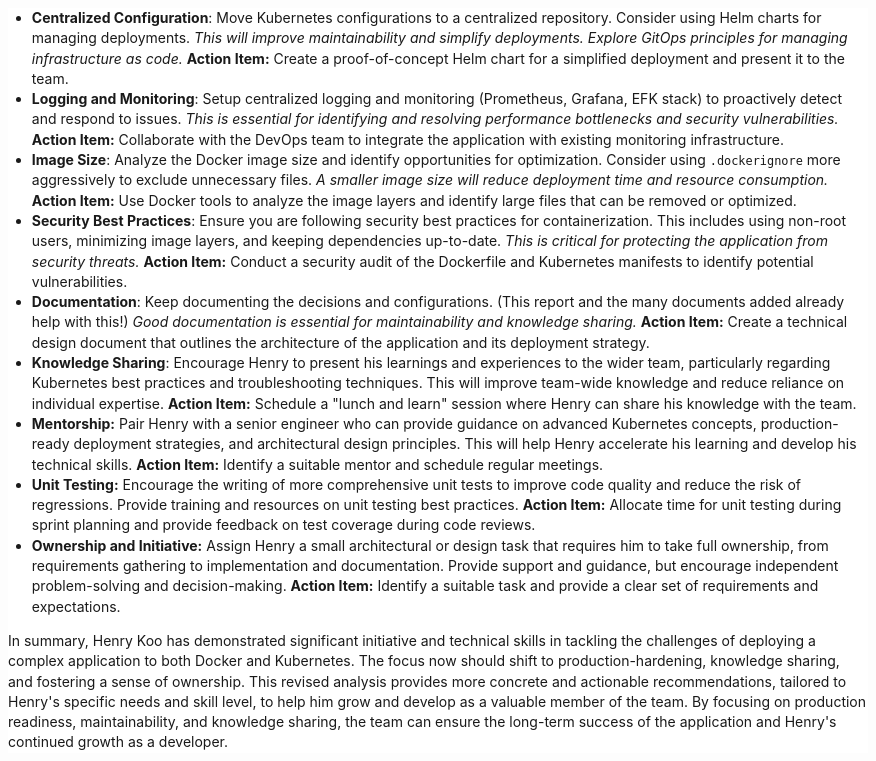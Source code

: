 *   **Centralized Configuration**: Move Kubernetes configurations to a centralized repository. Consider using Helm charts for managing deployments. *This will improve maintainability and simplify deployments. Explore GitOps principles for managing infrastructure as code.* **Action Item:** Create a proof-of-concept Helm chart for a simplified deployment and present it to the team.
*   **Logging and Monitoring**: Setup centralized logging and monitoring (Prometheus, Grafana, EFK stack) to proactively detect and respond to issues. *This is essential for identifying and resolving performance bottlenecks and security vulnerabilities.* **Action Item:** Collaborate with the DevOps team to integrate the application with existing monitoring infrastructure.
*   **Image Size**: Analyze the Docker image size and identify opportunities for optimization. Consider using `.dockerignore` more aggressively to exclude unnecessary files. *A smaller image size will reduce deployment time and resource consumption.* **Action Item:** Use Docker tools to analyze the image layers and identify large files that can be removed or optimized.
*   **Security Best Practices**: Ensure you are following security best practices for containerization. This includes using non-root users, minimizing image layers, and keeping dependencies up-to-date. *This is critical for protecting the application from security threats.* **Action Item:** Conduct a security audit of the Dockerfile and Kubernetes manifests to identify potential vulnerabilities.
*   **Documentation**: Keep documenting the decisions and configurations. (This report and the many documents added already help with this!) *Good documentation is essential for maintainability and knowledge sharing.* **Action Item:** Create a technical design document that outlines the architecture of the application and its deployment strategy.
*   **Knowledge Sharing**: Encourage Henry to present his learnings and experiences to the wider team, particularly regarding Kubernetes best practices and troubleshooting techniques. This will improve team-wide knowledge and reduce reliance on individual expertise. **Action Item:** Schedule a "lunch and learn" session where Henry can share his knowledge with the team.
*  **Mentorship:** Pair Henry with a senior engineer who can provide guidance on advanced Kubernetes concepts, production-ready deployment strategies, and architectural design principles. This will help Henry accelerate his learning and develop his technical skills. **Action Item:** Identify a suitable mentor and schedule regular meetings.
*  **Unit Testing:** Encourage the writing of more comprehensive unit tests to improve code quality and reduce the risk of regressions. Provide training and resources on unit testing best practices. **Action Item:** Allocate time for unit testing during sprint planning and provide feedback on test coverage during code reviews.
*  **Ownership and Initiative:** Assign Henry a small architectural or design task that requires him to take full ownership, from requirements gathering to implementation and documentation. Provide support and guidance, but encourage independent problem-solving and decision-making. **Action Item:** Identify a suitable task and provide a clear set of requirements and expectations.

In summary, Henry Koo has demonstrated significant initiative and technical skills in tackling the challenges of deploying a complex application to both Docker and Kubernetes. The focus now should shift to production-hardening, knowledge sharing, and fostering a sense of ownership. This revised analysis provides more concrete and actionable recommendations, tailored to Henry's specific needs and skill level, to help him grow and develop as a valuable member of the team. By focusing on production readiness, maintainability, and knowledge sharing, the team can ensure the long-term success of the application and Henry's continued growth as a developer.

